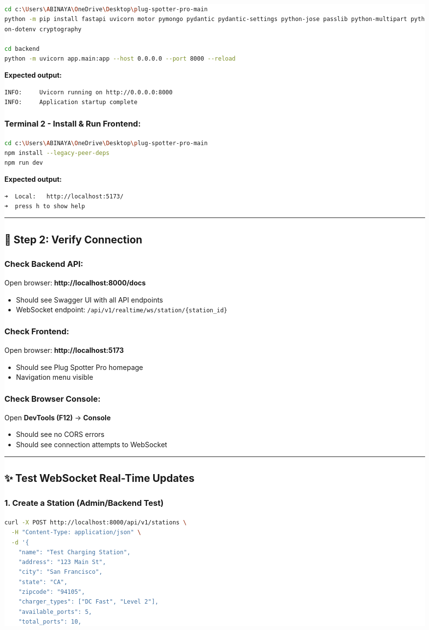 ```bash
cd c:\Users\ABINAYA\OneDrive\Desktop\plug-spotter-pro-main
python -m pip install fastapi uvicorn motor pymongo pydantic pydantic-settings python-jose passlib python-multipart python-dotenv cryptography

cd backend
python -m uvicorn app.main:app --host 0.0.0.0 --port 8000 --reload
```

**Expected output:**
```
INFO:     Uvicorn running on http://0.0.0.0:8000
INFO:     Application startup complete
```

### Terminal 2 - Install & Run Frontend:

```bash
cd c:\Users\ABINAYA\OneDrive\Desktop\plug-spotter-pro-main
npm install --legacy-peer-deps
npm run dev
```

**Expected output:**
```
➜  Local:   http://localhost:5173/
➜  press h to show help
```

---

## 🔌 Step 2: Verify Connection

### Check Backend API:
Open browser: **http://localhost:8000/docs**
- Should see Swagger UI with all API endpoints
- WebSocket endpoint: `/api/v1/realtime/ws/station/{station_id}`

### Check Frontend:
Open browser: **http://localhost:5173**
- Should see Plug Spotter Pro homepage
- Navigation menu visible

### Check Browser Console:
Open **DevTools (F12)** → **Console**
- Should see no CORS errors
- Should see connection attempts to WebSocket

---

## ✨ Test WebSocket Real-Time Updates

### 1. Create a Station (Admin/Backend Test)
```bash
curl -X POST http://localhost:8000/api/v1/stations \
  -H "Content-Type: application/json" \
  -d '{
    "name": "Test Charging Station",
    "address": "123 Main St",
    "city": "San Francisco",
    "state": "CA",
    "zipcode": "94105",
    "charger_types": ["DC Fast", "Level 2"],
    "available_ports": 5,
    "total_ports": 10,
```